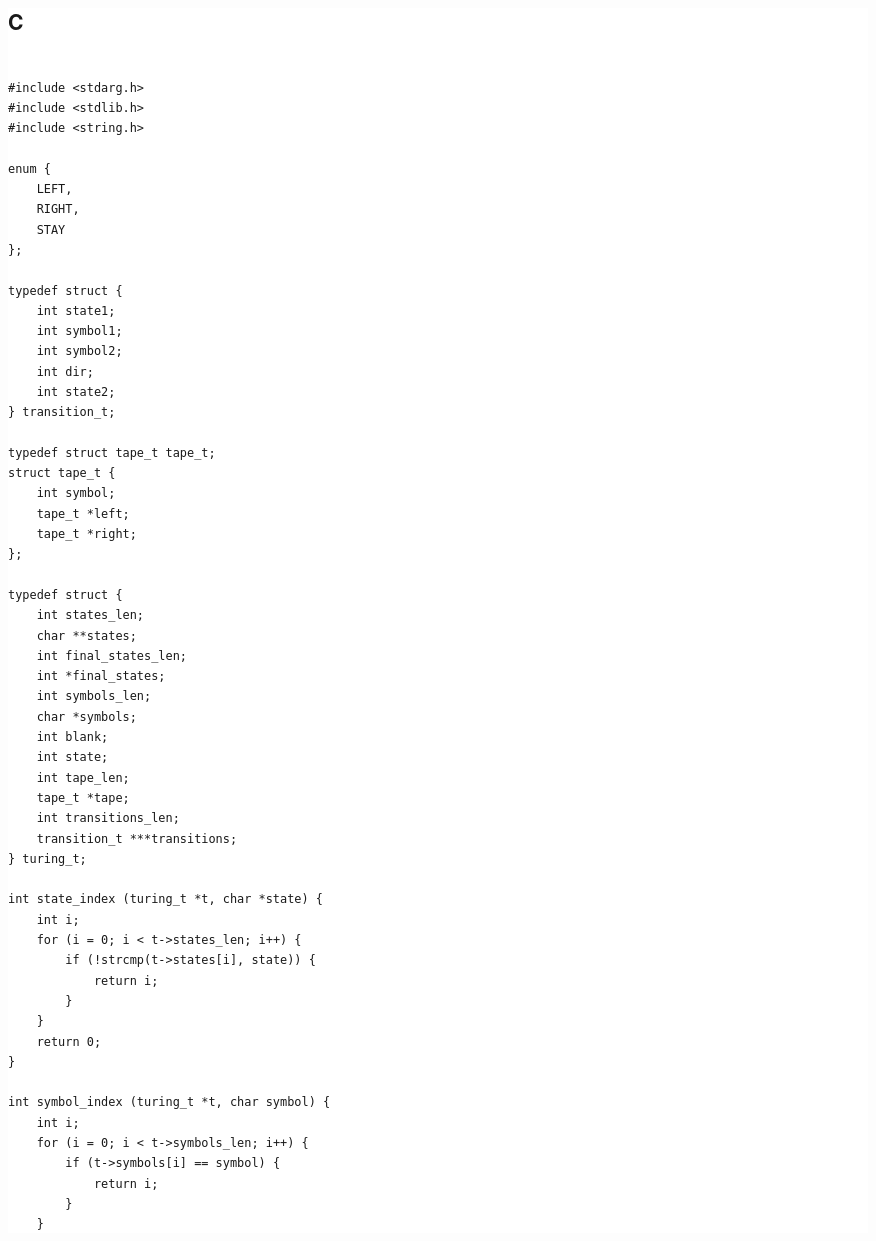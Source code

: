 

## C


```c>#include <stdio.h

#include <stdarg.h>
#include <stdlib.h>
#include <string.h>

enum {
    LEFT,
    RIGHT,
    STAY
};

typedef struct {
    int state1;
    int symbol1;
    int symbol2;
    int dir;
    int state2;
} transition_t;

typedef struct tape_t tape_t;
struct tape_t {
    int symbol;
    tape_t *left;
    tape_t *right;
};

typedef struct {
    int states_len;
    char **states;
    int final_states_len;
    int *final_states;
    int symbols_len;
    char *symbols;
    int blank;
    int state;
    int tape_len;
    tape_t *tape;
    int transitions_len;
    transition_t ***transitions;
} turing_t;

int state_index (turing_t *t, char *state) {
    int i;
    for (i = 0; i < t->states_len; i++) {
        if (!strcmp(t->states[i], state)) {
            return i;
        }
    }
    return 0;
}

int symbol_index (turing_t *t, char symbol) {
    int i;
    for (i = 0; i < t->symbols_len; i++) {
        if (t->symbols[i] == symbol) {
            return i;
        }
    }
```